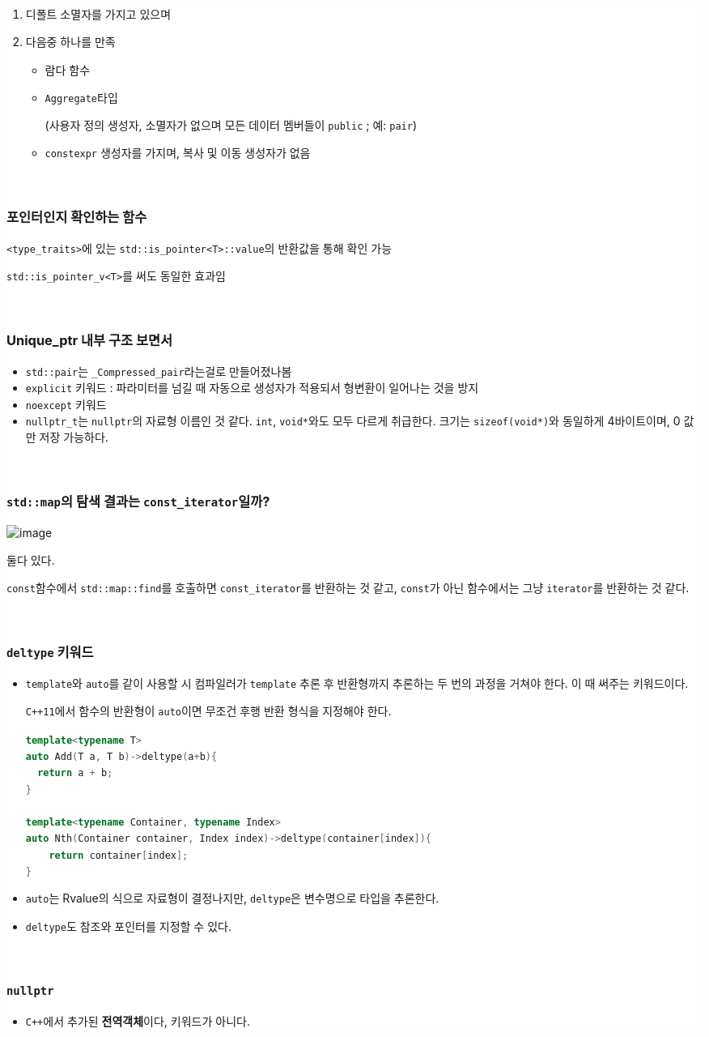   1. 디폴트 소멸자를 가지고 있으며

  2. 다음중 하나를 만족

     - 람다 함수

     - `Aggregate`타입  

       (사용자 정의 생성자, 소멸자가 없으며 모든 데이터 멤버들이 `public` ; 예: `pair`)

     - `constexpr` 생성자를 가지며, 복사 및 이동 생성자가 없음

<br>

### 포인터인지 확인하는 함수

`<type_traits>`에 있는 `std::is_pointer<T>::value`의 반환값을 통해 확인 가능

`std::is_pointer_v<T>`를 써도 동일한 효과임

<br>

### Unique_ptr 내부 구조 보면서

- `std::pair`는 `_Compressed_pair`라는걸로 만들어졌나봄 
- `explicit` 키워드 : 파라미터를 넘길 때 자동으로 생성자가 적용되서 형변환이 일어나는 것을 방지
- `noexcept` 키워드
- `nullptr_t`는 `nullptr`의 자료형 이름인 것 같다. `int`, `void*`와도 모두 다르게 취급한다. 크기는 `sizeof(void*)`와 동일하게 4바이트이며, 0 값만 저장 가능하다.

<br>

### `std::map`의 탐색 결과는 `const_iterator`일까?

![image](https://user-images.githubusercontent.com/41130448/116330967-a452e480-a809-11eb-860f-0e4fb9a8f05f.png)

둘다 있다. 

`const`함수에서 `std::map::find`를 호출하면 `const_iterator`를 반환하는 것 같고, `const`가 아닌 함수에서는 그냥 `iterator`를 반환하는 것 같다. 

<br>

### `deltype` 키워드

- `template`와 `auto`를 같이 사용할 시 컴파일러가 `template` 추론 후 반환형까지 추론하는 두 번의 과정을 거쳐야 한다. 이 때 써주는 키워드이다.

  `C++11`에서 함수의 반환형이 `auto`이면 무조건 후행 반환 형식을 지정해야 한다.

  ```c++
  template<typename T>
  auto Add(T a, T b)->deltype(a+b){
  	return a + b;
  }
  
  template<typename Container, typename Index>
  auto Nth(Container container, Index index)->deltype(container[index]){
      return container[index];
  }
  ```

- `auto`는 Rvalue의 식으로 자료형이 결정나지만, `deltype`은 변수명으로 타입을 추론한다.

- `deltype`도 참조와 포인터를 지정할 수 있다.

<br>

### `nullptr`

- `C++`에서 추가된 **전역객체**이다, 키워드가 아니다.
